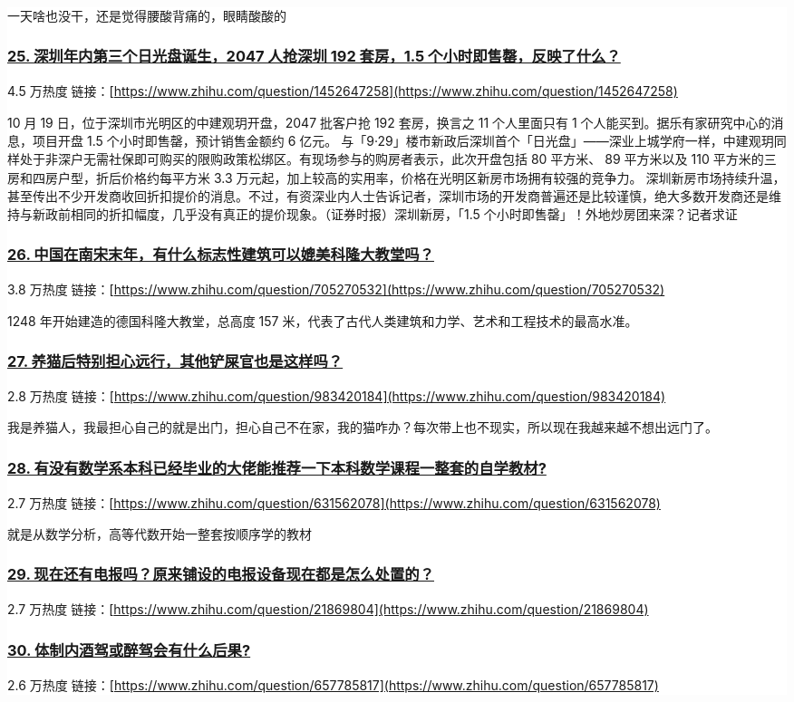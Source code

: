 一天啥也没干，还是觉得腰酸背痛的，眼睛酸酸的

### [25. 深圳年内第三个日光盘诞生，2047 人抢深圳 192 套房，1.5 个小时即售罄，反映了什么？](https://www.zhihu.com/question/1452647258)
4.5 万热度 链接：[https://www.zhihu.com/question/1452647258](https://www.zhihu.com/question/1452647258)

10 月 19 日，位于深圳市光明区的中建观玥开盘，2047 批客户抢 192 套房，换言之 11 个人里面只有 1 个人能买到。据乐有家研究中心的消息，项目开盘 1.5 个小时即售罄，预计销售金额约 6 亿元。 与「9·29」楼市新政后深圳首个「日光盘」——深业上城学府一样，中建观玥同样处于非深户无需社保即可购买的限购政策松绑区。有现场参与的购房者表示，此次开盘包括 80 平方米、 89 平方米以及 110 平方米的三房和四房户型，折后价格约每平方米 3.3 万元起，加上较高的实用率，价格在光明区新房市场拥有较强的竞争力。 深圳新房市场持续升温，甚至传出不少开发商收回折扣提价的消息。不过，有资深业内人士告诉记者，深圳市场的开发商普遍还是比较谨慎，绝大多数开发商还是维持与新政前相同的折扣幅度，几乎没有真正的提价现象。（证券时报）深圳新房，「1.5 个小时即售罄」！外地炒房团来深？记者求证

### [26. 中国在南宋末年，有什么标志性建筑可以媲美科隆大教堂吗？](https://www.zhihu.com/question/705270532)
3.8 万热度 链接：[https://www.zhihu.com/question/705270532](https://www.zhihu.com/question/705270532)

1248 年开始建造的德国科隆大教堂，总高度 157 米，代表了古代人类建筑和力学、艺术和工程技术的最高水准。

### [27. 养猫后特别担心远行，其他铲屎官也是这样吗？](https://www.zhihu.com/question/983420184)
2.8 万热度 链接：[https://www.zhihu.com/question/983420184](https://www.zhihu.com/question/983420184)

我是养猫人，我最担心自己的就是出门，担心自己不在家，我的猫咋办？每次带上也不现实，所以现在我越来越不想出远门了。

### [28. 有没有数学系本科已经毕业的大佬能推荐一下本科数学课程一整套的自学教材?](https://www.zhihu.com/question/631562078)
2.7 万热度 链接：[https://www.zhihu.com/question/631562078](https://www.zhihu.com/question/631562078)

就是从数学分析，高等代数开始一整套按顺序学的教材

### [29. 现在还有电报吗？原来铺设的电报设备现在都是怎么处置的？](https://www.zhihu.com/question/21869804)
2.7 万热度 链接：[https://www.zhihu.com/question/21869804](https://www.zhihu.com/question/21869804)



### [30. 体制内酒驾或醉驾会有什么后果?](https://www.zhihu.com/question/657785817)
2.6 万热度 链接：[https://www.zhihu.com/question/657785817](https://www.zhihu.com/question/657785817)



